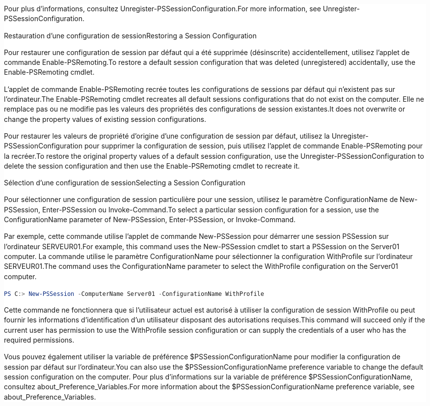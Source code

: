 <span data-ttu-id="7ec07-179">Pour plus d’informations, consultez Unregister-PSSessionConfiguration.</span><span class="sxs-lookup"><span data-stu-id="7ec07-179">For more information, see Unregister-PSSessionConfiguration.</span></span>

<span data-ttu-id="7ec07-180">Restauration d’une configuration de session</span><span class="sxs-lookup"><span data-stu-id="7ec07-180">Restoring a Session Configuration</span></span>

<span data-ttu-id="7ec07-181">Pour restaurer une configuration de session par défaut qui a été supprimée (désinscrite) accidentellement, utilisez l’applet de commande Enable-PSRemoting.</span><span class="sxs-lookup"><span data-stu-id="7ec07-181">To restore a default session configuration that was deleted (unregistered) accidentally, use the Enable-PSRemoting cmdlet.</span></span>

<span data-ttu-id="7ec07-182">L’applet de commande Enable-PSRemoting recrée toutes les configurations de sessions par défaut qui n’existent pas sur l’ordinateur.</span><span class="sxs-lookup"><span data-stu-id="7ec07-182">The Enable-PSRemoting cmdlet recreates all default sessions configurations that do not exist on the computer.</span></span> <span data-ttu-id="7ec07-183">Elle ne remplace pas ou ne modifie pas les valeurs des propriétés des configurations de session existantes.</span><span class="sxs-lookup"><span data-stu-id="7ec07-183">It does not overwrite or change the property values of existing session configurations.</span></span>

<span data-ttu-id="7ec07-184">Pour restaurer les valeurs de propriété d’origine d’une configuration de session par défaut, utilisez la Unregister-PSSessionConfiguration pour supprimer la configuration de session, puis utilisez l’applet de commande Enable-PSRemoting pour la recréer.</span><span class="sxs-lookup"><span data-stu-id="7ec07-184">To restore the original property values of a default session configuration, use the Unregister-PSSessionConfiguration to delete the session configuration and then use the Enable-PSRemoting cmdlet to recreate it.</span></span>

<span data-ttu-id="7ec07-185">Sélection d’une configuration de session</span><span class="sxs-lookup"><span data-stu-id="7ec07-185">Selecting a Session Configuration</span></span>

<span data-ttu-id="7ec07-186">Pour sélectionner une configuration de session particulière pour une session, utilisez le paramètre ConfigurationName de New-PSSession, Enter-PSSession ou Invoke-Command.</span><span class="sxs-lookup"><span data-stu-id="7ec07-186">To select a particular session configuration for a session, use the ConfigurationName parameter of New-PSSession, Enter-PSSession, or Invoke-Command.</span></span>

<span data-ttu-id="7ec07-187">Par exemple, cette commande utilise l’applet de commande New-PSSession pour démarrer une session PSSession sur l’ordinateur SERVEUR01.</span><span class="sxs-lookup"><span data-stu-id="7ec07-187">For example, this command uses the New-PSSession cmdlet to start a PSSession on the Server01 computer.</span></span> <span data-ttu-id="7ec07-188">La commande utilise le paramètre ConfigurationName pour sélectionner la configuration WithProfile sur l’ordinateur SERVEUR01.</span><span class="sxs-lookup"><span data-stu-id="7ec07-188">The command uses the ConfigurationName parameter to select the WithProfile configuration on the Server01 computer.</span></span>

```powershell
PS C:> New-PSSession -ComputerName Server01 -ConfigurationName WithProfile
```

<span data-ttu-id="7ec07-189">Cette commande ne fonctionnera que si l’utilisateur actuel est autorisé à utiliser la configuration de session WithProfile ou peut fournir les informations d’identification d’un utilisateur disposant des autorisations requises.</span><span class="sxs-lookup"><span data-stu-id="7ec07-189">This command will succeed only if the current user has permission to use the WithProfile session configuration or can supply the credentials of a user who has the required permissions.</span></span>

<span data-ttu-id="7ec07-190">Vous pouvez également utiliser la variable de préférence $PSSessionConfigurationName pour modifier la configuration de session par défaut sur l’ordinateur.</span><span class="sxs-lookup"><span data-stu-id="7ec07-190">You can also use the $PSSessionConfigurationName preference variable to change the default session configuration on the computer.</span></span> <span data-ttu-id="7ec07-191">Pour plus d’informations sur la variable de préférence $PSSessionConfigurationName, consultez about_Preference_Variables.</span><span class="sxs-lookup"><span data-stu-id="7ec07-191">For more information about the $PSSessionConfigurationName preference variable, see about_Preference_Variables.</span></span>
